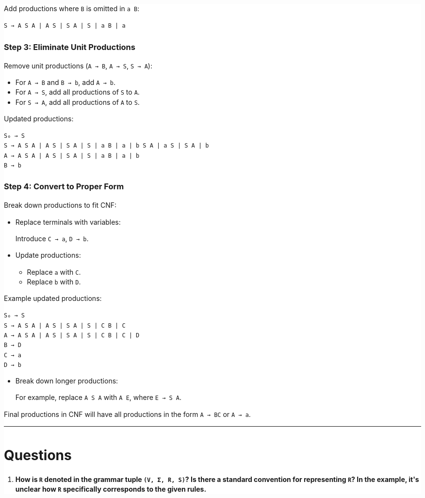 Add productions where `B` is omitted in `a B`:

```
S → A S A | A S | S A | S | a B | a
```

### Step 3: Eliminate Unit Productions

Remove unit productions (`A → B`, `A → S`, `S → A`):

- For `A → B` and `B → b`, add `A → b`.
- For `A → S`, add all productions of `S` to `A`.
- For `S → A`, add all productions of `A` to `S`.

Updated productions:

```
S₀ → S
S → A S A | A S | S A | S | a B | a | b S A | a S | S A | b
A → A S A | A S | S A | S | a B | a | b
B → b
```

### Step 4: Convert to Proper Form

Break down productions to fit CNF:

- Replace terminals with variables:

  Introduce `C → a`, `D → b`.

- Update productions:

  - Replace `a` with `C`.
  - Replace `b` with `D`.

Example updated productions:

```
S₀ → S
S → A S A | A S | S A | S | C B | C
A → A S A | A S | S A | S | C B | C | D
B → D
C → a
D → b
```

- Break down longer productions:

  For example, replace `A S A` with `A E`, where `E → S A`.

Final productions in CNF will have all productions in the form `A → BC` or `A → a`.

---

# Questions

1. **How is `R` denoted in the grammar tuple `(V, Σ, R, S)`? Is there a standard convention for representing `R`? In the example, it's unclear how `R` specifically corresponds to the given rules.**
